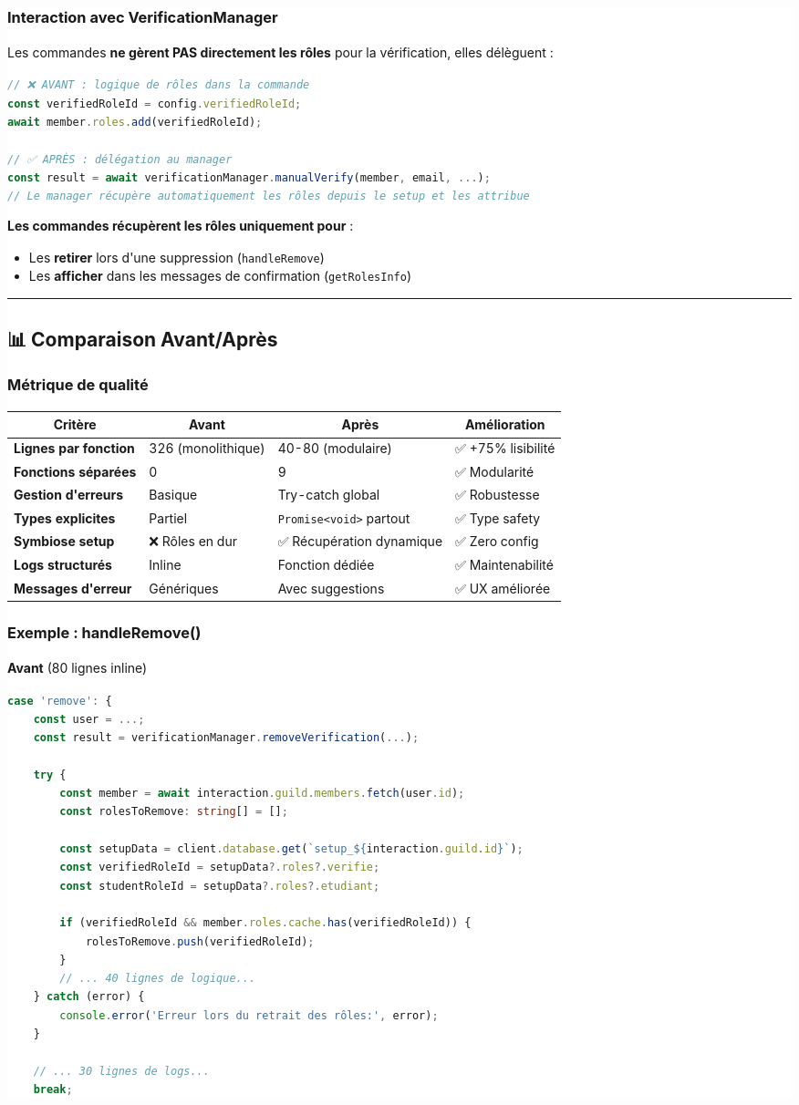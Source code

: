 ### Interaction avec VerificationManager

Les commandes **ne gèrent PAS directement les rôles** pour la vérification, elles délèguent :

```typescript
// ❌ AVANT : logique de rôles dans la commande
const verifiedRoleId = config.verifiedRoleId;
await member.roles.add(verifiedRoleId);

// ✅ APRÈS : délégation au manager
const result = await verificationManager.manualVerify(member, email, ...);
// Le manager récupère automatiquement les rôles depuis le setup et les attribue
```

**Les commandes récupèrent les rôles uniquement pour** :
- Les **retirer** lors d'une suppression (`handleRemove`)
- Les **afficher** dans les messages de confirmation (`getRolesInfo`)

---

## 📊 Comparaison Avant/Après

### Métrique de qualité

| Critère | Avant | Après | Amélioration |
|---------|-------|-------|--------------|
| **Lignes par fonction** | 326 (monolithique) | 40-80 (modulaire) | ✅ +75% lisibilité |
| **Fonctions séparées** | 0 | 9 | ✅ Modularité |
| **Gestion d'erreurs** | Basique | Try-catch global | ✅ Robustesse |
| **Types explicites** | Partiel | `Promise<void>` partout | ✅ Type safety |
| **Symbiose setup** | ❌ Rôles en dur | ✅ Récupération dynamique | ✅ Zero config |
| **Logs structurés** | Inline | Fonction dédiée | ✅ Maintenabilité |
| **Messages d'erreur** | Génériques | Avec suggestions | ✅ UX améliorée |

### Exemple : handleRemove()

**Avant** (80 lignes inline)
```typescript
case 'remove': {
    const user = ...;
    const result = verificationManager.removeVerification(...);
    
    try {
        const member = await interaction.guild.members.fetch(user.id);
        const rolesToRemove: string[] = [];
        
        const setupData = client.database.get(`setup_${interaction.guild.id}`);
        const verifiedRoleId = setupData?.roles?.verifie;
        const studentRoleId = setupData?.roles?.etudiant;
        
        if (verifiedRoleId && member.roles.cache.has(verifiedRoleId)) {
            rolesToRemove.push(verifiedRoleId);
        }
        // ... 40 lignes de logique...
    } catch (error) {
        console.error('Erreur lors du retrait des rôles:', error);
    }
    
    // ... 30 lignes de logs...
    break;
```